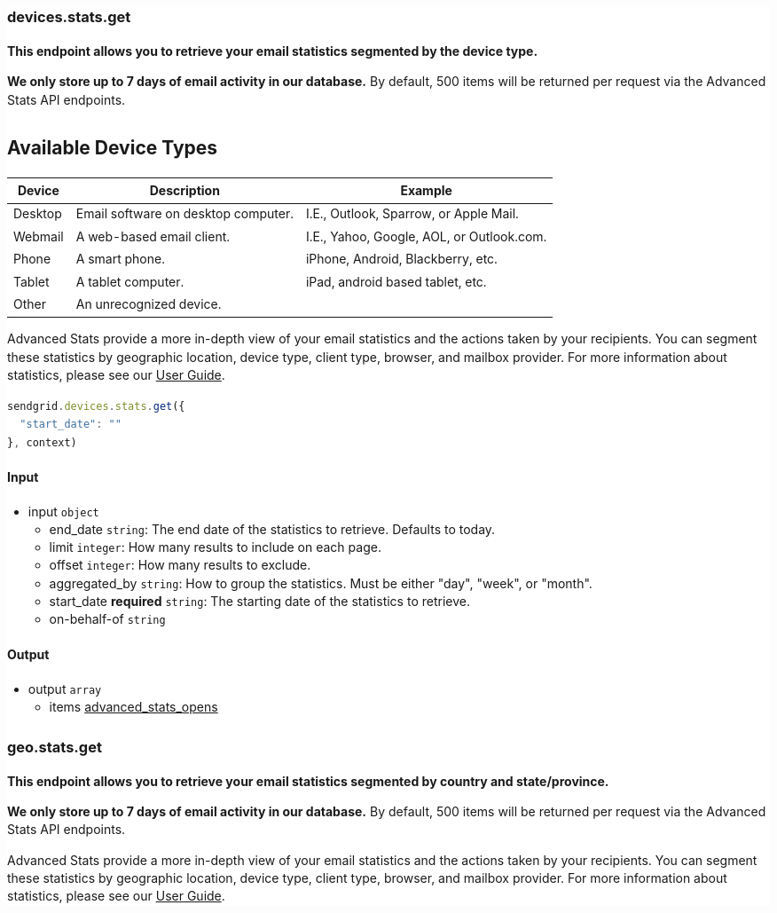 ### devices.stats.get
**This endpoint allows you to retrieve your email statistics segmented by the device type.**

**We only store up to 7 days of email activity in our database.** By default, 500 items will be returned per request via the Advanced Stats API endpoints.

## Available Device Types
| **Device** | **Description** | **Example** |
|---|---|---|
| Desktop | Email software on desktop computer. | I.E., Outlook, Sparrow, or Apple Mail. |
| Webmail |	A web-based email client. | I.E., Yahoo, Google, AOL, or Outlook.com. |
| Phone | A smart phone. | iPhone, Android, Blackberry, etc.
| Tablet | A tablet computer. | iPad, android based tablet, etc. |
| Other | An unrecognized device. |

Advanced Stats provide a more in-depth view of your email statistics and the actions taken by your recipients. You can segment these statistics by geographic location, device type, client type, browser, and mailbox provider. For more information about statistics, please see our [User Guide](https://sendgrid.com/docs/User_Guide/Statistics/index.html).


```js
sendgrid.devices.stats.get({
  "start_date": ""
}, context)
```

#### Input
* input `object`
  * end_date `string`: The end date of the statistics to retrieve. Defaults to today.
  * limit `integer`: How many results to include on each page.
  * offset `integer`: How many results to exclude.
  * aggregated_by `string`: How to group the statistics. Must be either "day", "week", or "month".
  * start_date **required** `string`: The starting date of the statistics to retrieve.
  * on-behalf-of `string`

#### Output
* output `array`
  * items [advanced_stats_opens](#advanced_stats_opens)

### geo.stats.get
**This endpoint allows you to retrieve your email statistics segmented by country and state/province.**

**We only store up to 7 days of email activity in our database.** By default, 500 items will be returned per request via the Advanced Stats API endpoints.

Advanced Stats provide a more in-depth view of your email statistics and the actions taken by your recipients. You can segment these statistics by geographic location, device type, client type, browser, and mailbox provider. For more information about statistics, please see our [User Guide](https://sendgrid.com/docs/User_Guide/Statistics/index.html).
